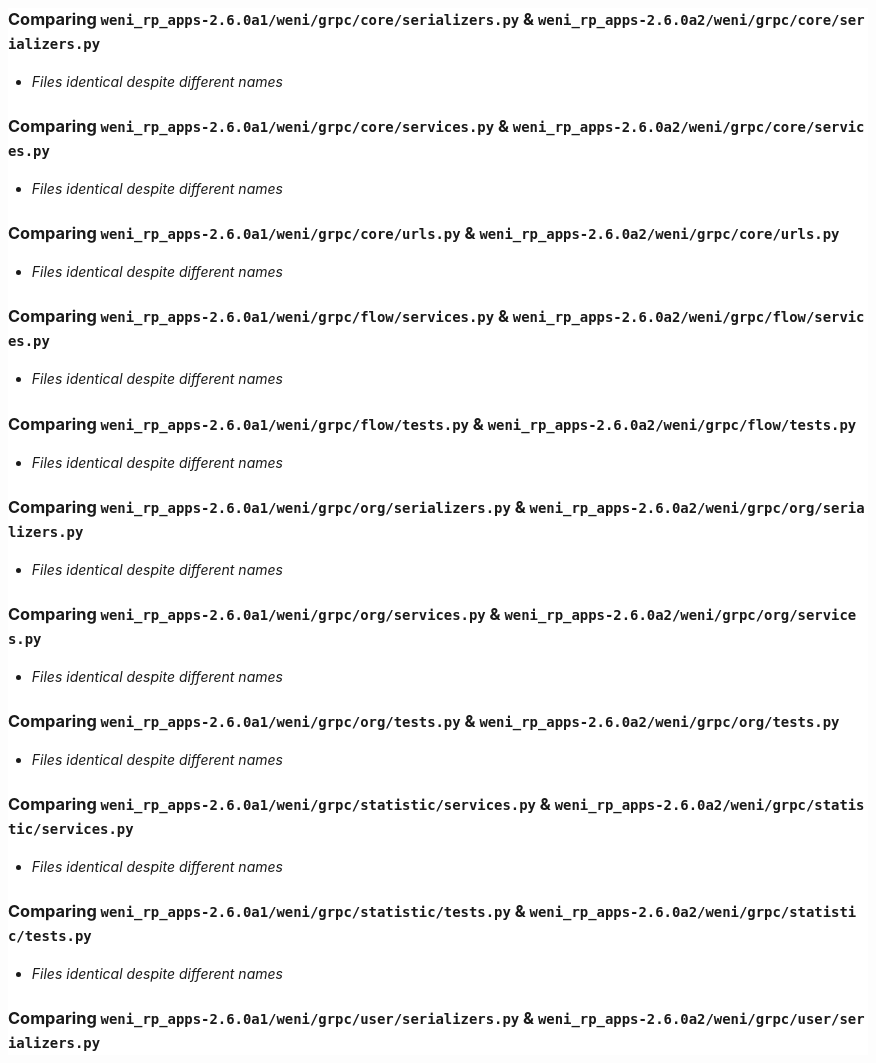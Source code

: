### Comparing `weni_rp_apps-2.6.0a1/weni/grpc/core/serializers.py` & `weni_rp_apps-2.6.0a2/weni/grpc/core/serializers.py`

 * *Files identical despite different names*

### Comparing `weni_rp_apps-2.6.0a1/weni/grpc/core/services.py` & `weni_rp_apps-2.6.0a2/weni/grpc/core/services.py`

 * *Files identical despite different names*

### Comparing `weni_rp_apps-2.6.0a1/weni/grpc/core/urls.py` & `weni_rp_apps-2.6.0a2/weni/grpc/core/urls.py`

 * *Files identical despite different names*

### Comparing `weni_rp_apps-2.6.0a1/weni/grpc/flow/services.py` & `weni_rp_apps-2.6.0a2/weni/grpc/flow/services.py`

 * *Files identical despite different names*

### Comparing `weni_rp_apps-2.6.0a1/weni/grpc/flow/tests.py` & `weni_rp_apps-2.6.0a2/weni/grpc/flow/tests.py`

 * *Files identical despite different names*

### Comparing `weni_rp_apps-2.6.0a1/weni/grpc/org/serializers.py` & `weni_rp_apps-2.6.0a2/weni/grpc/org/serializers.py`

 * *Files identical despite different names*

### Comparing `weni_rp_apps-2.6.0a1/weni/grpc/org/services.py` & `weni_rp_apps-2.6.0a2/weni/grpc/org/services.py`

 * *Files identical despite different names*

### Comparing `weni_rp_apps-2.6.0a1/weni/grpc/org/tests.py` & `weni_rp_apps-2.6.0a2/weni/grpc/org/tests.py`

 * *Files identical despite different names*

### Comparing `weni_rp_apps-2.6.0a1/weni/grpc/statistic/services.py` & `weni_rp_apps-2.6.0a2/weni/grpc/statistic/services.py`

 * *Files identical despite different names*

### Comparing `weni_rp_apps-2.6.0a1/weni/grpc/statistic/tests.py` & `weni_rp_apps-2.6.0a2/weni/grpc/statistic/tests.py`

 * *Files identical despite different names*

### Comparing `weni_rp_apps-2.6.0a1/weni/grpc/user/serializers.py` & `weni_rp_apps-2.6.0a2/weni/grpc/user/serializers.py`
